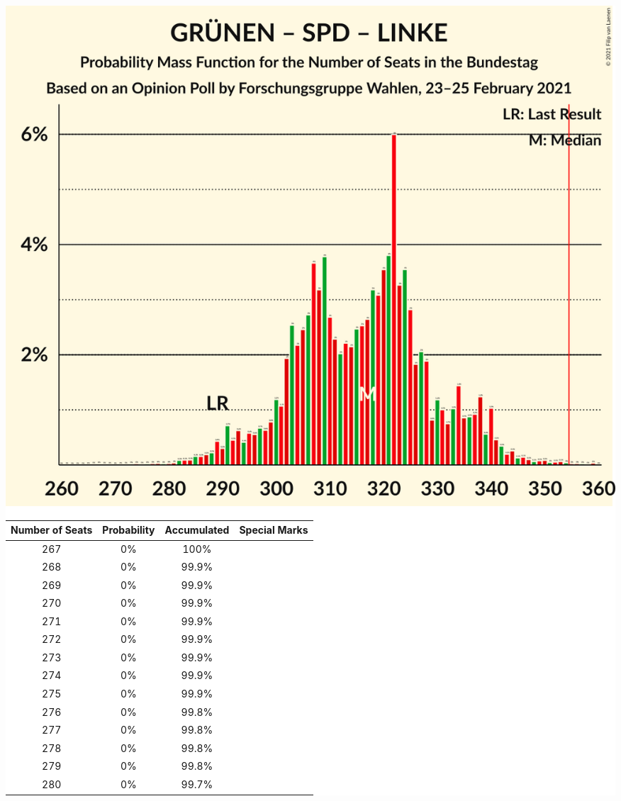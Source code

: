 ![Graph with seats probability mass function not yet produced](2021-02-25-ForschungsgruppeWahlen-coalitions-seats-pmf-grünen–spd–linke.png "Seats Probability Mass Function")

| Number of Seats | Probability | Accumulated | Special Marks |
|:---------------:|:-----------:|:-----------:|:-------------:|
| 267 | 0% | 100% |  |
| 268 | 0% | 99.9% |  |
| 269 | 0% | 99.9% |  |
| 270 | 0% | 99.9% |  |
| 271 | 0% | 99.9% |  |
| 272 | 0% | 99.9% |  |
| 273 | 0% | 99.9% |  |
| 274 | 0% | 99.9% |  |
| 275 | 0% | 99.9% |  |
| 276 | 0% | 99.8% |  |
| 277 | 0% | 99.8% |  |
| 278 | 0% | 99.8% |  |
| 279 | 0% | 99.8% |  |
| 280 | 0% | 99.7% |  |